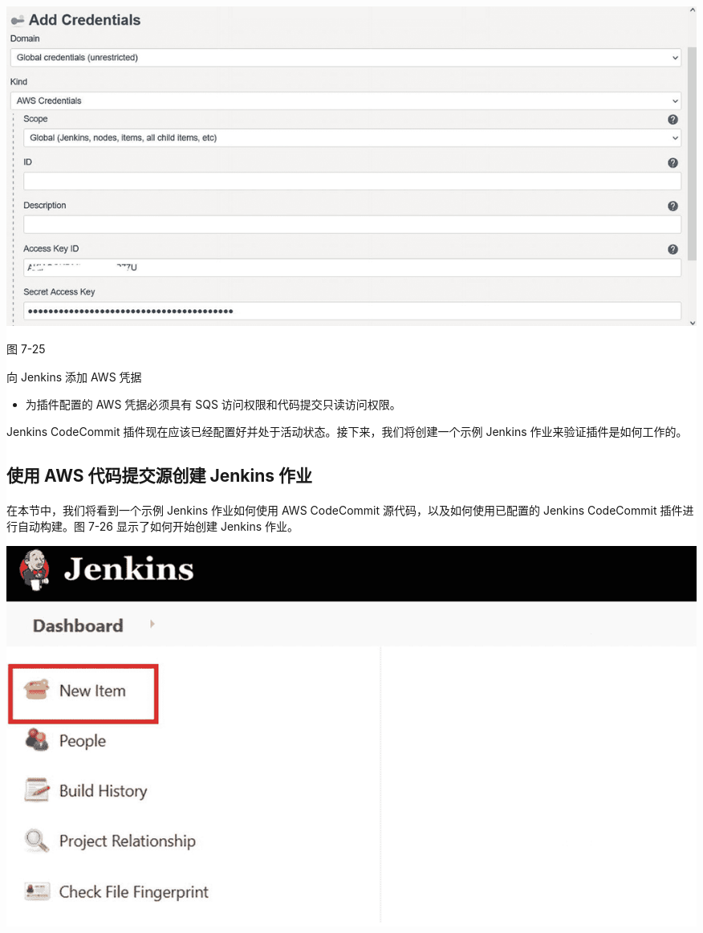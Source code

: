 ![](img/516178_1_En_7_Fig25_HTML.jpg)

图 7-25

向 Jenkins 添加 AWS 凭据

*   为插件配置的 AWS 凭据必须具有 SQS 访问权限和代码提交只读访问权限。

Jenkins CodeCommit 插件现在应该已经配置好并处于活动状态。接下来，我们将创建一个示例 Jenkins 作业来验证插件是如何工作的。

## 使用 AWS 代码提交源创建 Jenkins 作业

在本节中，我们将看到一个示例 Jenkins 作业如何使用 AWS CodeCommit 源代码，以及如何使用已配置的 Jenkins CodeCommit 插件进行自动构建。图 7-26 显示了如何开始创建 Jenkins 作业。

![](img/516178_1_En_7_Fig26_HTML.jpg)
